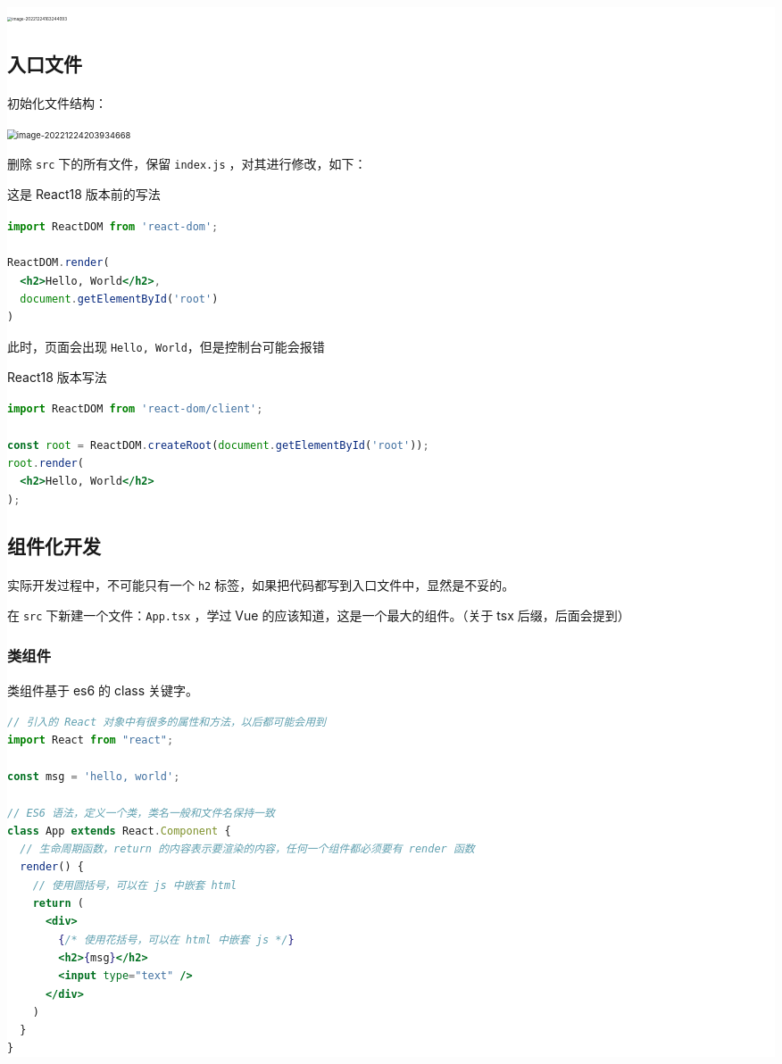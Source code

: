 <img src="https://xingqiu-tuchuang-1256524210.cos.ap-shanghai.myqcloud.com/1307/image-20221224163244093.png" alt="image-20221224163244093" style="zoom: 33%;" />



## 入口文件

初始化文件结构：

<img src="https://xingqiu-tuchuang-1256524210.cos.ap-shanghai.myqcloud.com/1307/image-20221224203934668.png" alt="image-20221224203934668" style="zoom:67%;" />



删除 `src` 下的所有文件，保留 `index.js` ，对其进行修改，如下：

这是 React18 版本前的写法

```jsx
import ReactDOM from 'react-dom';

ReactDOM.render(
  <h2>Hello, World</h2>,
  document.getElementById('root')
)
```

此时，页面会出现 `Hello, World`，但是控制台可能会报错

React18 版本写法

```jsx
import ReactDOM from 'react-dom/client';

const root = ReactDOM.createRoot(document.getElementById('root'));
root.render(
  <h2>Hello, World</h2>
);
```



## 组件化开发

实际开发过程中，不可能只有一个 `h2` 标签，如果把代码都写到入口文件中，显然是不妥的。

在 `src` 下新建一个文件：`App.tsx` ，学过 Vue 的应该知道，这是一个最大的组件。（关于 tsx 后缀，后面会提到）

### 类组件

类组件基于 es6 的 class 关键字。

```jsx
// 引入的 React 对象中有很多的属性和方法，以后都可能会用到
import React from "react";

const msg = 'hello, world';

// ES6 语法，定义一个类，类名一般和文件名保持一致
class App extends React.Component {
  // 生命周期函数，return 的内容表示要渲染的内容，任何一个组件都必须要有 render 函数
  render() {
    // 使用圆括号，可以在 js 中嵌套 html
    return (
      <div>
        {/* 使用花括号，可以在 html 中嵌套 js */}
        <h2>{msg}</h2>
        <input type="text" />
      </div>
    )
  }
}
```